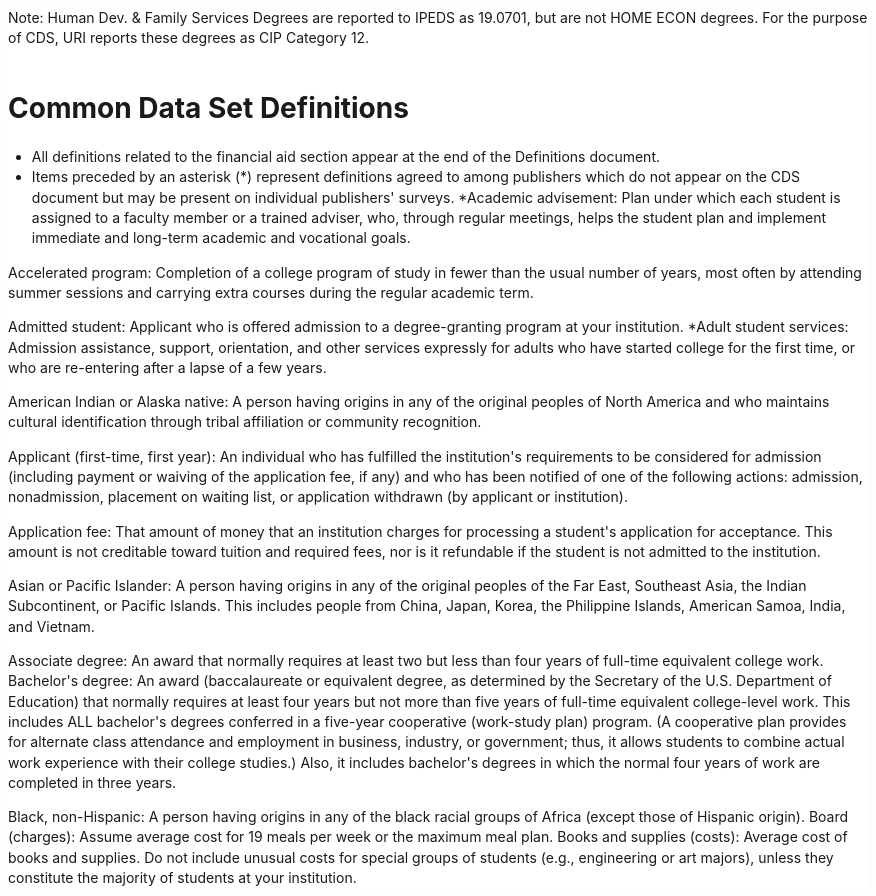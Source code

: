 Note: Human Dev. \& Family Services Degrees are reported to IPEDS as 19.0701, but are not HOME ECON degrees. For the purpose of CDS, URI reports these degrees as CIP Category 12.
# Common Data Set Definitions 

- All definitions related to the financial aid section appear at the end of the Definitions document.
- Items preceded by an asterisk (*) represent definitions agreed to among publishers which do not appear on the CDS document but may be present on individual publishers' surveys.
*Academic advisement: Plan under which each student is assigned to a faculty member or a trained adviser, who, through regular meetings, helps the student plan and implement immediate and long-term academic and vocational goals.

Accelerated program: Completion of a college program of study in fewer than the usual number of years, most often by attending summer sessions and carrying extra courses during the regular academic term.

Admitted student: Applicant who is offered admission to a degree-granting program at your institution.
*Adult student services: Admission assistance, support, orientation, and other services expressly for adults who have started college for the first time, or who are re-entering after a lapse of a few years.

American Indian or Alaska native: A person having origins in any of the original peoples of North America and who maintains cultural identification through tribal affiliation or community recognition.

Applicant (first-time, first year): An individual who has fulfilled the institution's requirements to be considered for admission (including payment or waiving of the application fee, if any) and who has been notified of one of the following actions: admission, nonadmission, placement on waiting list, or application withdrawn (by applicant or institution).

Application fee: That amount of money that an institution charges for processing a student's application for acceptance. This amount is not creditable toward tuition and required fees, nor is it refundable if the student is not admitted to the institution.

Asian or Pacific Islander: A person having origins in any of the original peoples of the Far East, Southeast Asia, the Indian Subcontinent, or Pacific Islands. This includes people from China, Japan, Korea, the Philippine Islands, American Samoa, India, and Vietnam.

Associate degree: An award that normally requires at least two but less than four years of full-time equivalent college work.
Bachelor's degree: An award (baccalaureate or equivalent degree, as determined by the Secretary of the U.S. Department of Education) that normally requires at least four years but not more than five years of full-time equivalent college-level work. This includes ALL bachelor's degrees conferred in a five-year cooperative (work-study plan) program. (A cooperative plan provides for alternate class attendance and employment in business, industry, or government; thus, it allows students to combine actual work experience with their college studies.) Also, it includes bachelor's degrees in which the normal four years of work are completed in three years.

Black, non-Hispanic: A person having origins in any of the black racial groups of Africa (except those of Hispanic origin).
Board (charges): Assume average cost for 19 meals per week or the maximum meal plan.
Books and supplies (costs): Average cost of books and supplies. Do not include unusual costs for special groups of students (e.g., engineering or art majors), unless they constitute the majority of students at your institution.
